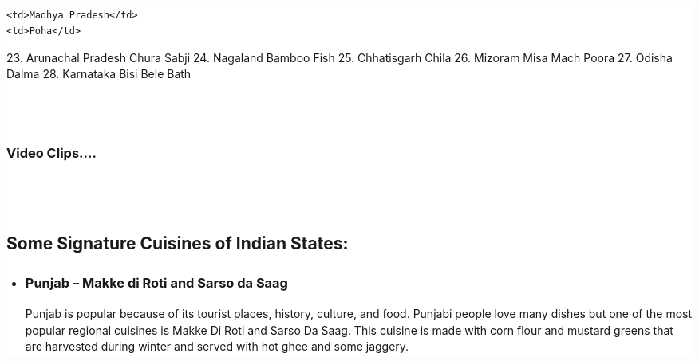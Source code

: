    <td>Madhya Pradesh</td>
    <td>Poha</td>
 </tr>
<tr>
    <td>23.</td>
    <td>Arunachal Pradesh</td>
    <td>Chura Sabji</td>
 </tr>
<tr>
    <td>24.</td>
    <td>Nagaland</td>
    <td>Bamboo Fish</td>
 </tr>
<tr>
    <td>25.</td>
    <td>Chhatisgarh</td>
    <td>Chila</td>
 </tr>
<tr>
    <td>26.</td>
    <td>Mizoram</td>
    <td>Misa Mach Poora</td>
 </tr>
<tr>
    <td>27.</td>
    <td>Odisha</td>
    <td>Dalma</td>
 </tr>
<tr>
    <td>28.</td>
    <td>Karnataka</td>
    <td>Bisi Bele Bath</td>
 </tr>

</table>

<br><br>
<h3>Video Clips....</h3>
<video width="500" height="320" controls>
<source src="C:\Users\nijithra\Desktop\instagram_1692980818760.mp4" type="video/mp4">
Your browser does not suppport the video tag.
</video>

<br><br><h2>Some Signature Cuisines of Indian States:</h2>

<ul class="wonders" id="new">


<h3><li class="exists">Punjab – Makke di Roti and Sarso da Saag</li></h3>
<object data="C:\Users\nijithra\Downloads\punjab.jpg" width="300" height="200"></object>

<p>Punjab is popular because of its tourist places, history, culture, and food. Punjabi people love many dishes but one of the most popular regional cuisines is Makke Di Roti and Sarso Da Saag. This cuisine is made with corn flour and mustard greens that are harvested during winter and served with hot ghee and some jaggery.</p>
